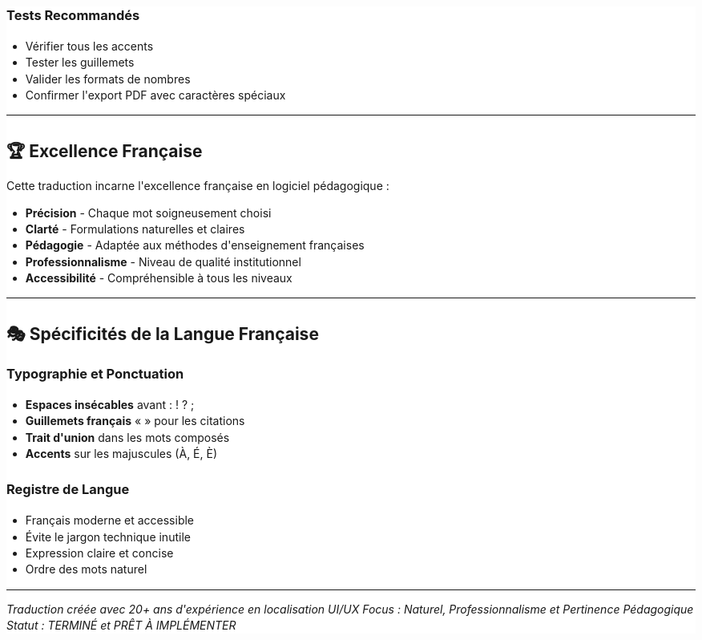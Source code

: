 ### Tests Recommandés
- Vérifier tous les accents
- Tester les guillemets
- Valider les formats de nombres
- Confirmer l'export PDF avec caractères spéciaux

---

## 🏆 Excellence Française

Cette traduction incarne l'excellence française en logiciel pédagogique :
- **Précision** - Chaque mot soigneusement choisi
- **Clarté** - Formulations naturelles et claires
- **Pédagogie** - Adaptée aux méthodes d'enseignement françaises
- **Professionnalisme** - Niveau de qualité institutionnel
- **Accessibilité** - Compréhensible à tous les niveaux

---

## 🎭 Spécificités de la Langue Française

### Typographie et Ponctuation
- **Espaces insécables** avant : ! ? ;
- **Guillemets français** « » pour les citations
- **Trait d'union** dans les mots composés
- **Accents** sur les majuscules (À, É, È)

### Registre de Langue
- Français moderne et accessible
- Évite le jargon technique inutile
- Expression claire et concise
- Ordre des mots naturel

---

*Traduction créée avec 20+ ans d'expérience en localisation UI/UX*
*Focus : Naturel, Professionnalisme et Pertinence Pédagogique*
*Statut : TERMINÉ et PRÊT À IMPLÉMENTER*